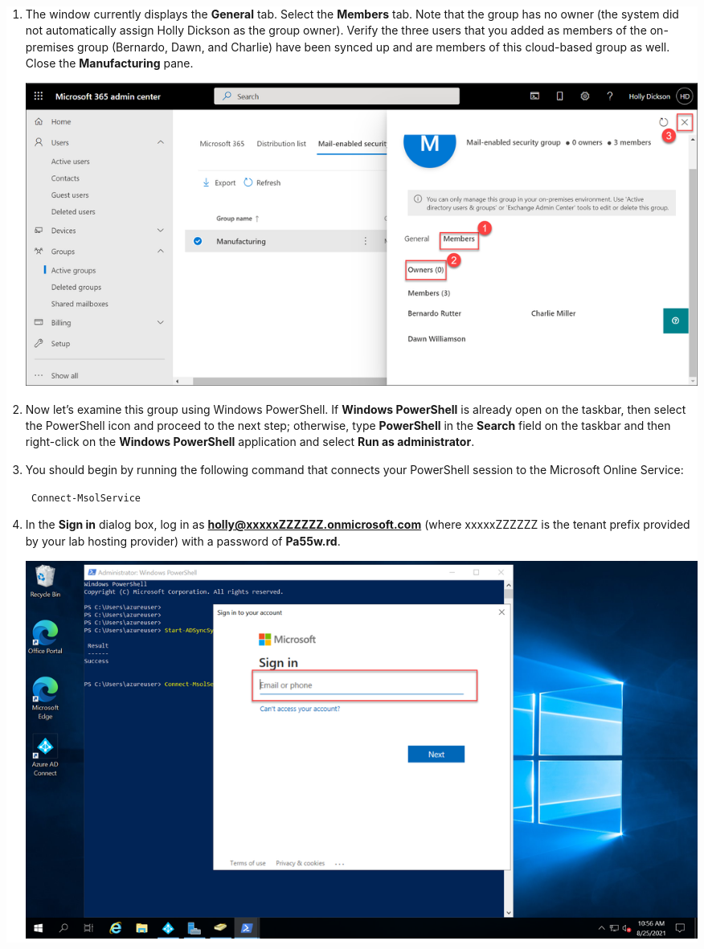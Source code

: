 1. The window currently displays the **General** tab. Select the **Members** tab. Note that the group has no owner (the system did not automatically assign Holly Dickson as the group owner). Verify the three users that you added as members of the on-premises group (Bernardo, Dawn, and Charlie) have been synced up and are members of this cloud-based group as well. Close the **Manufacturing** pane.

	![](Images/image584.png)

1. Now let’s examine this group using Windows PowerShell. If **Windows PowerShell** is already open on the taskbar, then select the PowerShell icon and proceed to the next step; otherwise, type **PowerShell** in the **Search** field on the taskbar and then right-click on the **Windows PowerShell** application and select **Run as administrator**. 

1. You should begin by running the following command that connects your PowerShell session to the Microsoft Online Service:  <br/>

		Connect-MsolService

1. In the **Sign in** dialog box, log in as **holly@xxxxxZZZZZZ.onmicrosoft.com** (where xxxxxZZZZZZ is the tenant prefix provided by your lab hosting provider) with a password of **Pa55w.rd**.   

	![](Images/image585.png)
	